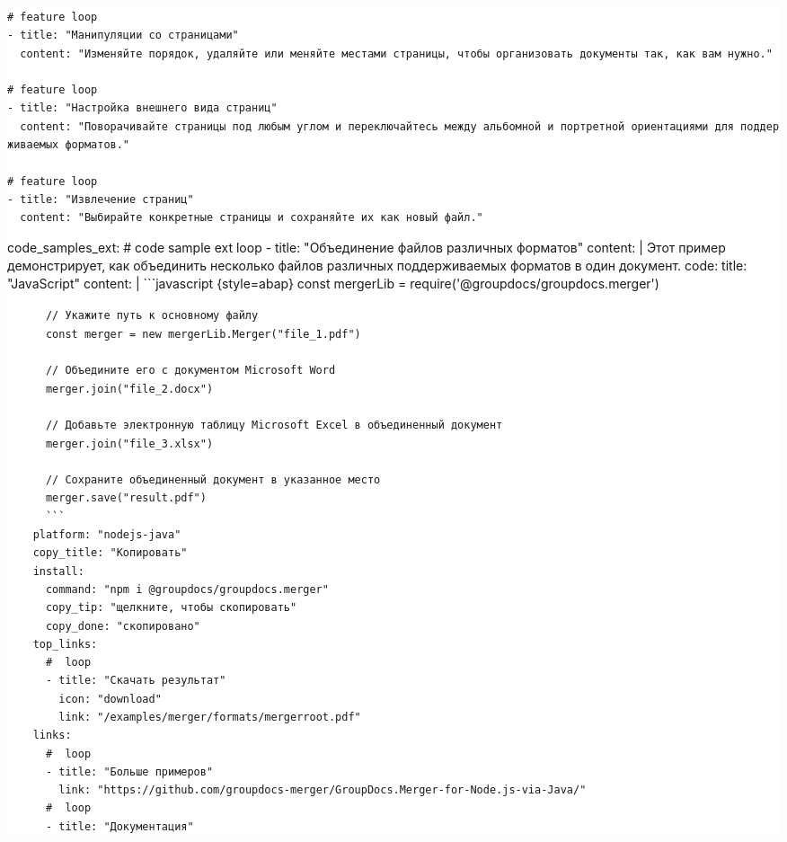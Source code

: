     # feature loop
    - title: "Манипуляции со страницами"
      content: "Изменяйте порядок, удаляйте или меняйте местами страницы, чтобы организовать документы так, как вам нужно."

    # feature loop
    - title: "Настройка внешнего вида страниц"
      content: "Поворачивайте страницы под любым углом и переключайтесь между альбомной и портретной ориентациями для поддерживаемых форматов."

    # feature loop
    - title: "Извлечение страниц"
      content: "Выбирайте конкретные страницы и сохраняйте их как новый файл."
      
  code_samples_ext:
    # code sample ext loop
    - title: "Объединение файлов различных форматов"
      content: |
        Этот пример демонстрирует, как объединить несколько файлов различных поддерживаемых форматов в один документ.
      code:
        title: "JavaScript"
        content: |
          ```javascript {style=abap}
          const mergerLib = require('@groupdocs/groupdocs.merger')
          
          // Укажите путь к основному файлу
          const merger = new mergerLib.Merger("file_1.pdf")

          // Объедините его с документом Microsoft Word
          merger.join("file_2.docx")
          
          // Добавьте электронную таблицу Microsoft Excel в объединенный документ
          merger.join("file_3.xlsx")

          // Сохраните объединенный документ в указанное место
          merger.save("result.pdf")
          ```
        platform: "nodejs-java"
        copy_title: "Копировать"
        install:
          command: "npm i @groupdocs/groupdocs.merger"
          copy_tip: "щелкните, чтобы скопировать"
          copy_done: "скопировано"
        top_links:
          #  loop
          - title: "Скачать результат"
            icon: "download"
            link: "/examples/merger/formats/mergerroot.pdf"
        links:
          #  loop
          - title: "Больше примеров"
            link: "https://github.com/groupdocs-merger/GroupDocs.Merger-for-Node.js-via-Java/"
          #  loop
          - title: "Документация"